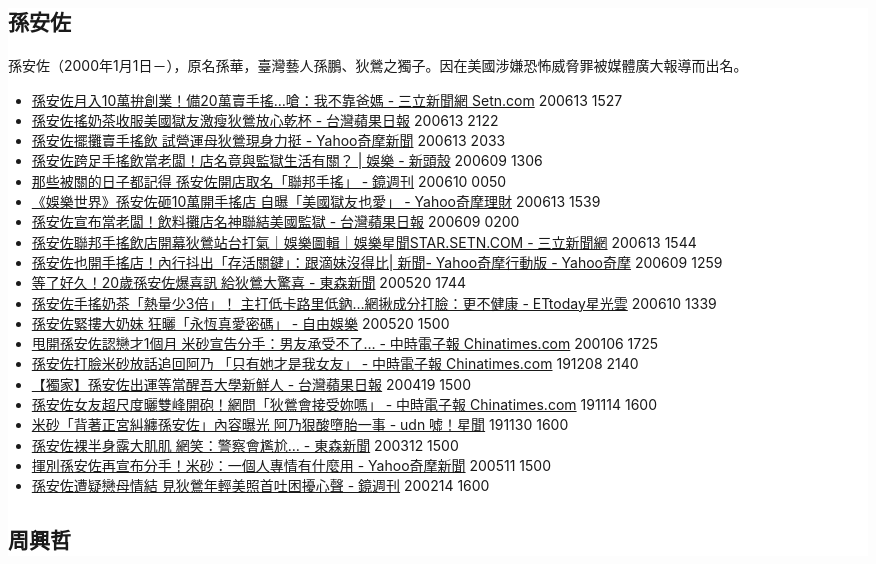 ## 孫安佐

孫安佐（2000年1月1日－），原名孫華，臺灣藝人孫鵬、狄鶯之獨子。因在美國涉嫌恐怖威脅罪被媒體廣大報導而出名。
- [孫安佐月入10萬拚創業！備20萬賣手搖…嗆：我不靠爸媽 - 三立新聞網 Setn.com](https://www.setn.com/News.aspx?NewsID=761092 "孫安佐月入10萬拚創業！備20萬賣手搖…嗆：我不靠爸媽 - 三立新聞網 Setn.com") 200613 1527
- [孫安佐搖奶茶收服美國獄友激瘦狄鶯放心乾杯 - 台灣蘋果日報](https://tw.appledaily.com/entertainment/20200613/RVNIIBOK64CHIBGS3ELISLOINM/ "孫安佐搖奶茶收服美國獄友激瘦狄鶯放心乾杯 - 台灣蘋果日報") 200613 2122
- [孫安佐擺攤賣手搖飲 試營運母狄鶯現身力挺 - Yahoo奇摩新聞](https://tw.news.yahoo.com/%E5%AD%AB%E5%AE%89%E4%BD%90%E6%93%BA%E6%94%A4%E8%B3%A3%E6%89%8B%E6%90%96%E9%A3%B2-%E8%A9%A6%E7%87%9F%E9%81%8B%E6%AF%8D%E7%8B%84%E9%B6%AF%E7%8F%BE%E8%BA%AB%E5%8A%9B%E6%8C%BA-123330733.html "孫安佐擺攤賣手搖飲 試營運母狄鶯現身力挺 - Yahoo奇摩新聞") 200613 2033
- [孫安佐跨足手搖飲當老闆！店名竟與監獄生活有關？ | 娛樂 - 新頭殼](https://newtalk.tw/news/view/2020-06-09/418812 "孫安佐跨足手搖飲當老闆！店名竟與監獄生活有關？ | 娛樂 - 新頭殼") 200609 1306
- [那些被關的日子都記得 孫安佐開店取名「聯邦手搖」 - 鏡週刊](https://www.mirrormedia.mg/story/20200609ent002/ "那些被關的日子都記得 孫安佐開店取名「聯邦手搖」 - 鏡週刊") 200610 0050
- [《娛樂世界》孫安佐砸10萬開手搖店 自曝「美國獄友也愛」 - Yahoo奇摩理財](https://tw.stock.yahoo.com/news/%E6%94%BF%E6%B2%BB-%E5%85%B1%E6%A9%9F5%E5%BA%A6%E6%BC%94%E8%A8%93-%E7%9F%AD%E6%9A%AB%E8%B6%8A%E5%8F%B0%E6%B5%B7%E4%B8%AD%E7%B7%9A-080038698.html "《娛樂世界》孫安佐砸10萬開手搖店 自曝「美國獄友也愛」 - Yahoo奇摩理財") 200613 1539
- [孫安佐宣布當老闆！飲料攤店名神聯結美國監獄 - 台灣蘋果日報](https://tw.appledaily.com/entertainment/20200608/QZE6BSBKAJB3UBSRTZOQFABXSI/ "孫安佐宣布當老闆！飲料攤店名神聯結美國監獄 - 台灣蘋果日報") 200609 0200
- [孫安佐聯邦手搖飲店開幕狄鶯站台打氣｜娛樂圖輯｜娛樂星聞STAR.SETN.COM - 三立新聞網](https://star.setn.com/photo/7347 "孫安佐聯邦手搖飲店開幕狄鶯站台打氣｜娛樂圖輯｜娛樂星聞STAR.SETN.COM - 三立新聞網") 200613 1544
- [孫安佐也開手搖店！內行抖出「存活關鍵」：跟滴妹沒得比| 新聞- Yahoo奇摩行動版 - Yahoo奇摩](https://tw.news.yahoo.com/%E5%AD%AB%E5%AE%89%E4%BD%90%E4%B9%9F%E9%96%8B%E6%89%8B%E6%90%96%E5%BA%97-%E5%85%A7%E8%A1%8C%E6%8A%96%E5%87%BA-%E5%AD%98%E6%B4%BB%E9%97%9C%E9%8D%B5-%E8%B7%9F%E6%BB%B4%E5%A6%B9%E6%B2%92%E5%BE%97%E6%AF%94-045959060.html "孫安佐也開手搖店！內行抖出「存活關鍵」：跟滴妹沒得比| 新聞- Yahoo奇摩行動版 - Yahoo奇摩") 200609 1259
- [等了好久！20歲孫安佐爆喜訊 給狄鶯大驚喜 - 東森新聞](https://news.ebc.net.tw/news/entertainment/210855 "等了好久！20歲孫安佐爆喜訊 給狄鶯大驚喜 - 東森新聞") 200520 1744
- [孫安佐手搖奶茶「熱量少3倍」！ 主打低卡路里低鈉…網揪成分打臉：更不健康 - ETtoday星光雲](https://star.ettoday.net/news/1734449 "孫安佐手搖奶茶「熱量少3倍」！ 主打低卡路里低鈉…網揪成分打臉：更不健康 - ETtoday星光雲") 200610 1339
- [孫安佐緊摟大奶妹 狂曬「永恆真愛密碼」 - 自由娛樂](https://ent.ltn.com.tw/news/breakingnews/3171701 "孫安佐緊摟大奶妹 狂曬「永恆真愛密碼」 - 自由娛樂") 200520 1500
- [甩開孫安佐認戀才1個月 米砂宣告分手：男友承受不了… - 中時電子報 Chinatimes.com](https://www.chinatimes.com/realtimenews/20200106003351-260404 "甩開孫安佐認戀才1個月 米砂宣告分手：男友承受不了… - 中時電子報 Chinatimes.com") 200106 1725
- [孫安佐打臉米砂放話追回阿乃 「只有她才是我女友」 - 中時電子報 Chinatimes.com](https://www.chinatimes.com/realtimenews/20191208003063-260404 "孫安佐打臉米砂放話追回阿乃 「只有她才是我女友」 - 中時電子報 Chinatimes.com") 191208 2140
- [【獨家】孫安佐出運等當醒吾大學新鮮人 - 台灣蘋果日報](https://tw.appledaily.com/entertainment/20200419/ILXZA4CBZ4UJQ2SEO3AIYXAYLY/ "【獨家】孫安佐出運等當醒吾大學新鮮人 - 台灣蘋果日報") 200419 1500
- [孫安佐女友超尺度曬雙峰開砲！網問「狄鶯會接受妳嗎」 - 中時電子報 Chinatimes.com](https://www.chinatimes.com/realtimenews/20191114002351-260404 "孫安佐女友超尺度曬雙峰開砲！網問「狄鶯會接受妳嗎」 - 中時電子報 Chinatimes.com") 191114 1600
- [米砂「背著正宮糾纏孫安佐」內容曝光 阿乃狠酸墮胎一事 - udn 噓！星聞](https://stars.udn.com/star/story/120661/4196524 "米砂「背著正宮糾纏孫安佐」內容曝光 阿乃狠酸墮胎一事 - udn 噓！星聞") 191130 1600
- [孫安佐裸半身露大肌肌 網笑：警察會尷尬… - 東森新聞](https://news.ebc.net.tw/news/entertainment/200767 "孫安佐裸半身露大肌肌 網笑：警察會尷尬… - 東森新聞") 200312 1500
- [揮別孫安佐再宣布分手！米砂：一個人專情有什麼用 - Yahoo奇摩新聞](https://tw.news.yahoo.com/%E6%8F%AE%E5%88%A5%E5%AD%AB%E5%AE%89%E4%BD%90%E5%86%8D%E5%AE%A3%E5%B8%83%E5%88%86%E6%89%8B-%E7%B1%B3%E7%A0%82-%E5%80%8B%E4%BA%BA%E5%B0%88%E6%83%85%E6%9C%89%E4%BB%80%E9%BA%BC%E7%94%A8-052918623.html "揮別孫安佐再宣布分手！米砂：一個人專情有什麼用 - Yahoo奇摩新聞") 200511 1500
- [孫安佐遭疑戀母情結 見狄鶯年輕美照首吐困擾心聲 - 鏡週刊](https://www.mirrormedia.mg/story/20200214ent015/ "孫安佐遭疑戀母情結 見狄鶯年輕美照首吐困擾心聲 - 鏡週刊") 200214 1600

## 周興哲
